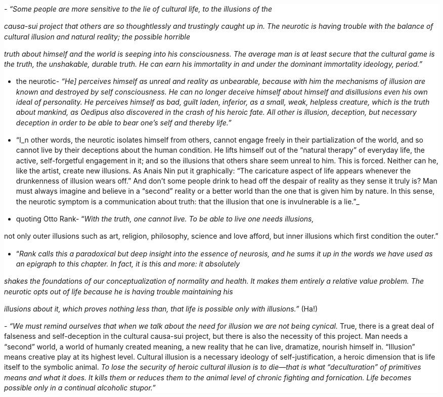  

_- “Some people are more sensitive to the lie of cultural life, to the illusions of the_

_causa-sui project that others are so thoughtlessly and trustingly caught up in. The neurotic is having trouble with the balance of cultural illusion and natural reality; the possible horrible_

_truth about himself and the world is seeping into his consciousness. The average man is at least secure that the cultural game is the truth, the unshakable, durable truth. He can earn his immortality in and under the dominant immortality ideology, period.”_

  

- the neurotic- _“He] perceives himself as unreal and reality as unbearable, because with him the mechanisms of illusion are known and destroyed by self consciousness. He can no longer deceive himself about himself and disillusions even his own ideal of personality. He perceives himself as bad, guilt laden, inferior, as a small, weak, helpless creature, which is the truth about mankind, as Oedipus also discovered in the crash of his heroic fate. All other is illusion, deception, but necessary deception in order to be able to bear one’s self and thereby life.”_

  

- “I_n other words, the neurotic isolates himself from others, cannot engage freely in their partialization of the world, and so cannot live by their deceptions about the human condition. He lifts himself out of the “natural therapy” of everyday life, the active, self-forgetful engagement in it; and so the illusions that others share seem unreal to him. This is forced. Neither can he, like the artist, create new illusions. As Anais Nin put it graphically: “The caricature aspect of life appears whenever the drunkenness of illusion wears off.” And don’t some people drink to head off the despair of reality as they sense it truly is? Man must always imagine and believe in a “second” reality or a better world than the one that is given him by nature. In this sense, the neurotic symptom is a communication about truth: that the illusion that one is invulnerable is a lie.”_

- quoting Otto Rank- “_With the truth, one cannot live. To be able to live one needs illusions,_

not only outer illusions such as art, religion, philosophy, science and love afford, but inner illusions which first condition the outer.”

  

- “_Rank calls this a paradoxical but deep insight into the essence of neurosis, and he sums it up in the words we have used as an epigraph to this chapter. In fact, it is this and more: it absolutely_

_shakes the foundations of our conceptualization of normality and health. It makes them entirely a relative value problem. The neurotic opts out of life because he is having trouble maintaining his_

_illusions about it, which proves nothing less than, that life is possible only with illusions.”_ (Ha!)

  

- _“We must remind ourselves that when we talk about the need for illusion we are not being cynical._ True, there is a great deal of falseness and self-deception in the cultural causa-sui project, but there is also the necessity of this project. Man needs a “second” world, a world of humanly created meaning, a new reality that he can live, dramatize, nourish himself in. “Illusion” means creative play at its highest level. Cultural illusion is a necessary ideology of self-justification, a heroic dimension that is life itself to the symbolic animal. _To lose the security of heroic cultural illusion is to die—that is what “deculturation” of primitives means and what it does. It kills them or reduces them to the animal level of chronic fighting and fornication. Life becomes possible only in a continual alcoholic stupor.”_
